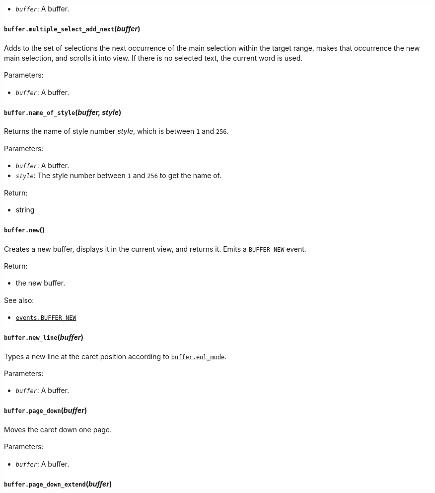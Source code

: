 * *`buffer`*: A buffer.

<a id="buffer.multiple_select_add_next"></a>
#### `buffer.multiple_select_add_next`(*buffer*)

Adds to the set of selections the next occurrence of the main selection within the target
range, makes that occurrence the new main selection, and scrolls it into view.
If there is no selected text, the current word is used.

Parameters:

* *`buffer`*: A buffer.

<a id="buffer.name_of_style"></a>
#### `buffer.name_of_style`(*buffer, style*)

Returns the name of style number *style*, which is between `1` and `256`.

Parameters:

* *`buffer`*: A buffer.
* *`style`*: The style number between `1` and `256` to get the name of.

Return:

* string

<a id="buffer.new"></a>
#### `buffer.new`()

Creates a new buffer, displays it in the current view, and returns it.
Emits a `BUFFER_NEW` event.

Return:

* the new buffer.

See also:

* [`events.BUFFER_NEW`](#events.BUFFER_NEW)

<a id="buffer.new_line"></a>
#### `buffer.new_line`(*buffer*)

Types a new line at the caret position according to [`buffer.eol_mode`](#buffer.eol_mode).

Parameters:

* *`buffer`*: A buffer.

<a id="buffer.page_down"></a>
#### `buffer.page_down`(*buffer*)

Moves the caret down one page.

Parameters:

* *`buffer`*: A buffer.

<a id="buffer.page_down_extend"></a>
#### `buffer.page_down_extend`(*buffer*)

